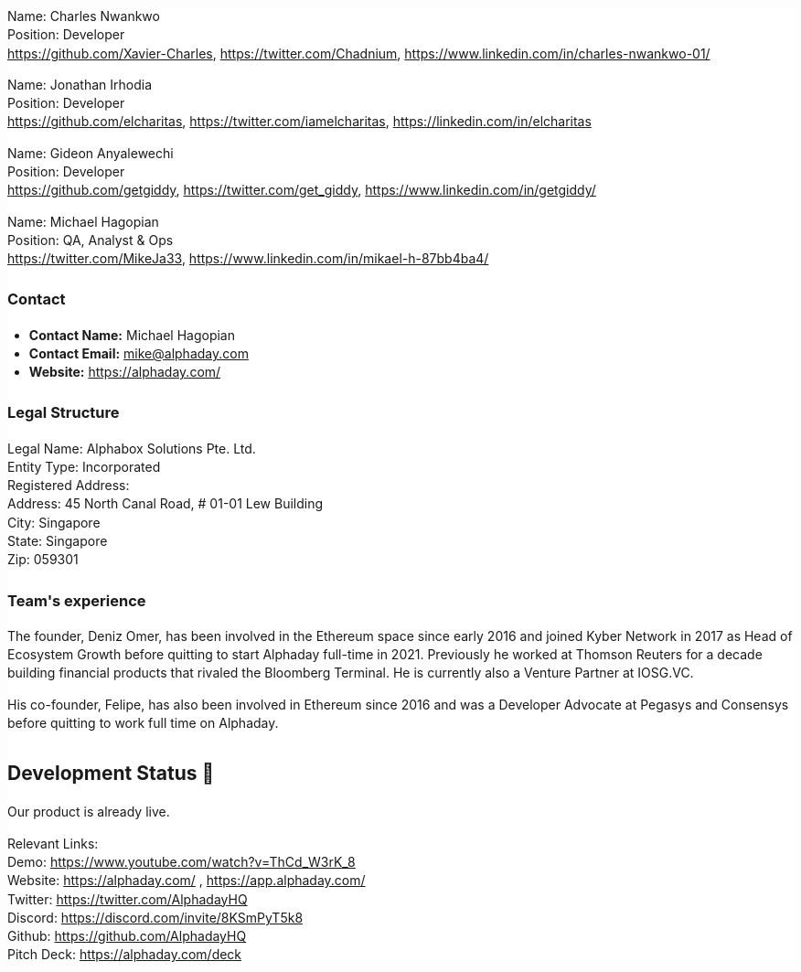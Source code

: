 Name: Charles Nwankwo \
Position: Developer \
https://github.com/Xavier-Charles, https://twitter.com/Chadnium,  https://www.linkedin.com/in/charles-nwankwo-01/ 

Name: Jonathan Irhodia \
Position: Developer \
https://github.com/elcharitas, https://twitter.com/iamelcharitas, https://linkedin.com/in/elcharitas 

Name: Gideon Anyalewechi \
Position: Developer \
https://github.com/getgiddy, https://twitter.com/get_giddy, https://www.linkedin.com/in/getgiddy/ 

Name: Michael Hagopian \
Position: QA, Analyst & Ops \
https://twitter.com/MikeJa33, https://www.linkedin.com/in/mikael-h-87bb4ba4/

### Contact

- **Contact Name:** Michael Hagopian
- **Contact Email:** mike@alphaday.com
- **Website:** https://alphaday.com/

### Legal Structure

Legal Name: Alphabox Solutions Pte. Ltd. \
Entity Type: Incorporated \
Registered Address: \
Address: 45 North Canal Road, # 01-01 Lew Building \
City: Singapore \
State: Singapore \
Zip: 059301 

### Team's experience

The founder, Deniz Omer, has been involved in the Ethereum space since early 2016 and joined Kyber Network in 2017 as Head of Ecosystem Growth before quitting to start Alphaday full-time in 2021. Previously he worked at Thomson Reuters for a decade building financial products that rivaled the Bloomberg Terminal. He is currently also a Venture Partner at IOSG.VC.

His co-founder, Felipe, has also been involved in Ethereum since 2016 and was a Developer Advocate at Pegasys and Consensys before quitting to work full time on Alphaday.

## Development Status :open_book:

Our product is already live. 

Relevant Links: \
Demo: https://www.youtube.com/watch?v=ThCd_W3rK_8 \
Website: https://alphaday.com/ , https://app.alphaday.com/ \
Twitter: https://twitter.com/AlphadayHQ \
Discord: https://discord.com/invite/8KSmPyT5k8 \
Github: https://github.com/AlphadayHQ \
Pitch Deck: https://alphaday.com/deck 

